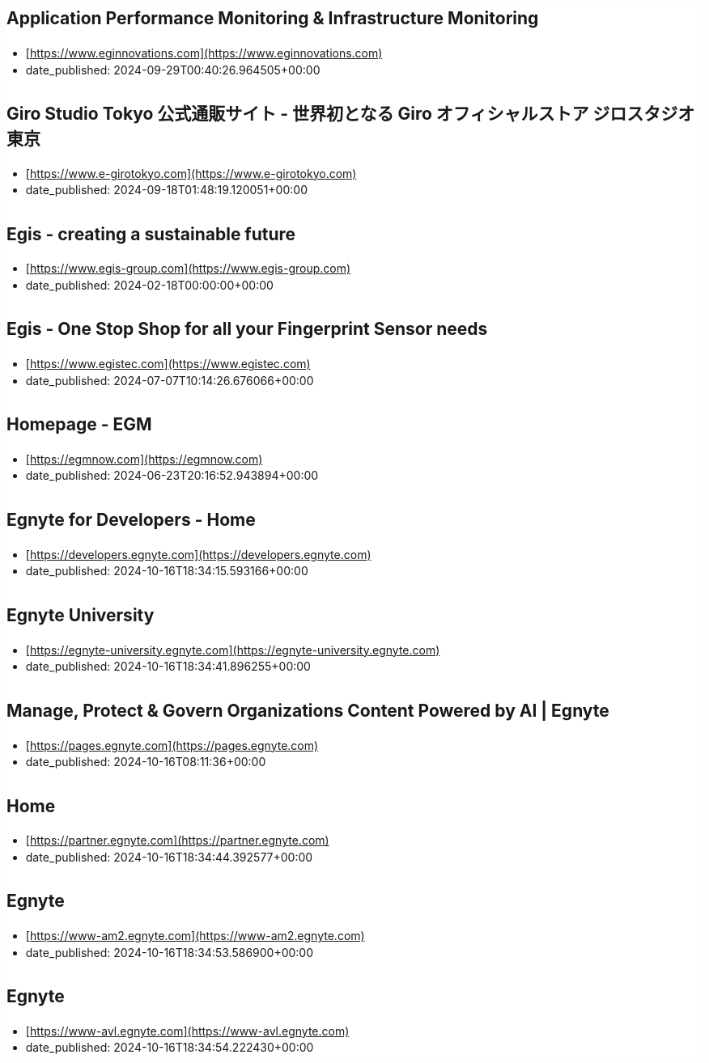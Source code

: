  ## Application Performance Monitoring & Infrastructure Monitoring
 - [https://www.eginnovations.com](https://www.eginnovations.com)
 - date_published: 2024-09-29T00:40:26.964505+00:00

 ## Giro Studio Tokyo 公式通販サイト - 世界初となる Giro オフィシャルストア ジロスタジオ東京
 - [https://www.e-girotokyo.com](https://www.e-girotokyo.com)
 - date_published: 2024-09-18T01:48:19.120051+00:00

 ## Egis - creating a sustainable future
 - [https://www.egis-group.com](https://www.egis-group.com)
 - date_published: 2024-02-18T00:00:00+00:00

 ## Egis  - One Stop Shop for all your Fingerprint Sensor needs
 - [https://www.egistec.com](https://www.egistec.com)
 - date_published: 2024-07-07T10:14:26.676066+00:00

 ## Homepage - EGM
 - [https://egmnow.com](https://egmnow.com)
 - date_published: 2024-06-23T20:16:52.943894+00:00

 ## Egnyte for Developers - Home
 - [https://developers.egnyte.com](https://developers.egnyte.com)
 - date_published: 2024-10-16T18:34:15.593166+00:00

 ## Egnyte University
 - [https://egnyte-university.egnyte.com](https://egnyte-university.egnyte.com)
 - date_published: 2024-10-16T18:34:41.896255+00:00

 ## Manage, Protect & Govern Organizations Content Powered by AI | Egnyte
 - [https://pages.egnyte.com](https://pages.egnyte.com)
 - date_published: 2024-10-16T08:11:36+00:00

 ## Home
 - [https://partner.egnyte.com](https://partner.egnyte.com)
 - date_published: 2024-10-16T18:34:44.392577+00:00

 ## Egnyte
 - [https://www-am2.egnyte.com](https://www-am2.egnyte.com)
 - date_published: 2024-10-16T18:34:53.586900+00:00

 ## Egnyte
 - [https://www-avl.egnyte.com](https://www-avl.egnyte.com)
 - date_published: 2024-10-16T18:34:54.222430+00:00
